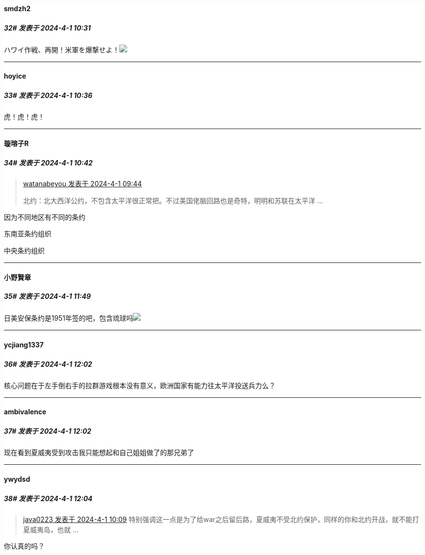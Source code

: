 ####  smdzh2  
##### 32#       发表于 2024-4-1 10:31

ハワイ作戦、再開！米軍を爆撃せよ！<img src="https://static.saraba1st.com/image/smiley/face2017/037.png" referrerpolicy="no-referrer">

*****

####  hoyice  
##### 33#       发表于 2024-4-1 10:36

虎！虎！虎！

*****

####  璇瑢子R  
##### 34#       发表于 2024-4-1 10:42

<blockquote><a href="httphttps://bbs.saraba1st.com/2b/forum.php?mod=redirect&amp;goto=findpost&amp;pid=64443723&amp;ptid=2178018" target="_blank">watanabeyou 发表于 2024-4-1 09:44</a>

北约：北大西洋公约，不包含太平洋很正常把。不过美国佬脑回路也是奇特，明明和苏联在太平洋 ...</blockquote>
因为不同地区有不同的条约

东南亚条约组织

中央条约组织

*****

####  小野賢章  
##### 35#       发表于 2024-4-1 11:49

日美安保条约是1951年签的吧，包含琉球吗<img src="https://static.saraba1st.com/image/smiley/face2017/037.png" referrerpolicy="no-referrer">

*****

####  ycjiang1337  
##### 36#       发表于 2024-4-1 12:02

核心问题在于左手倒右手的拉群游戏根本没有意义，欧洲国家有能力往太平洋投送兵力么？

*****

####  ambivalence  
##### 37#       发表于 2024-4-1 12:02

现在看到夏威夷受到攻击我只能想起和自己姐姐做了的那兄弟了

*****

####  ywydsd  
##### 38#       发表于 2024-4-1 12:04

<blockquote><a href="httphttps://bbs.saraba1st.com/2b/forum.php?mod=redirect&amp;goto=findpost&amp;pid=64444047&amp;ptid=2178018" target="_blank">java0223 发表于 2024-4-1 10:09</a>
特别强调这一点是为了给war之后留后路，夏威夷不受北约保护，同样的你和北约开战，就不能打夏威夷岛，也就 ...</blockquote>
你认真的吗？
